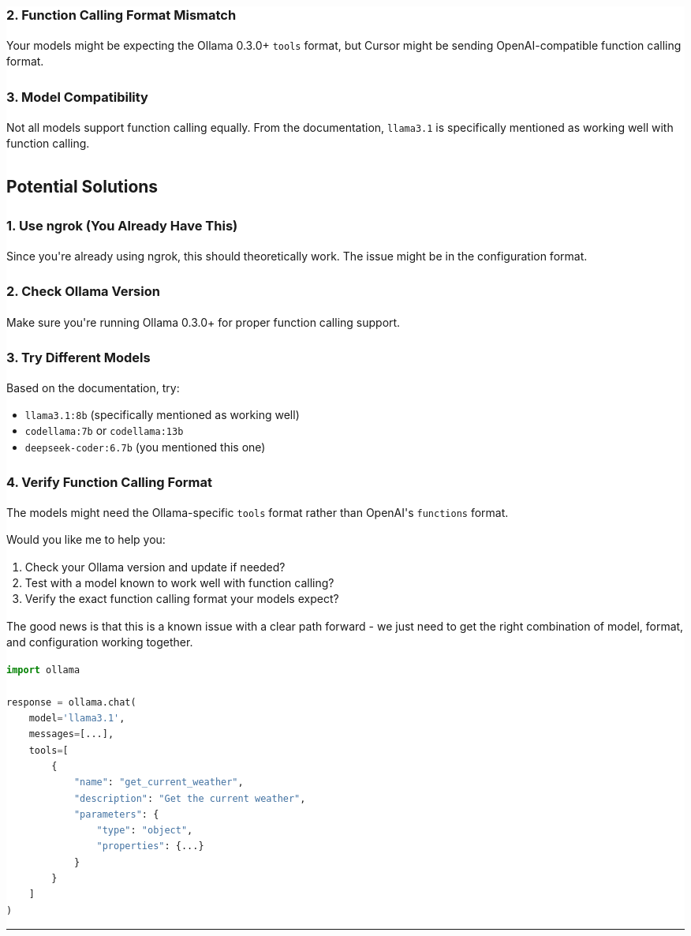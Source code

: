### 2. **Function Calling Format Mismatch**
Your models might be expecting the Ollama 0.3.0+ `tools` format, but Cursor might be sending OpenAI-compatible function calling format.

### 3. **Model Compatibility**
Not all models support function calling equally. From the documentation, `llama3.1` is specifically mentioned as working well with function calling.

## Potential Solutions

### 1. **Use ngrok (You Already Have This)**
Since you're already using ngrok, this should theoretically work. The issue might be in the configuration format.

### 2. **Check Ollama Version**
Make sure you're running Ollama 0.3.0+ for proper function calling support.

### 3. **Try Different Models**
Based on the documentation, try:
- `llama3.1:8b` (specifically mentioned as working well)
- `codellama:7b` or `codellama:13b`
- `deepseek-coder:6.7b` (you mentioned this one)

### 4. **Verify Function Calling Format**
The models might need the Ollama-specific `tools` format rather than OpenAI's `functions` format.

Would you like me to help you:
1. Check your Ollama version and update if needed?
2. Test with a model known to work well with function calling?
3. Verify the exact function calling format your models expect?

The good news is that this is a known issue with a clear path forward - we just need to get the right combination of model, format, and configuration working together.

```python
import ollama

response = ollama.chat(
    model='llama3.1',
    messages=[...],
    tools=[
        {
            "name": "get_current_weather",
            "description": "Get the current weather",
            "parameters": {
                "type": "object",
                "properties": {...}
            }
        }
    ]
)
```

---